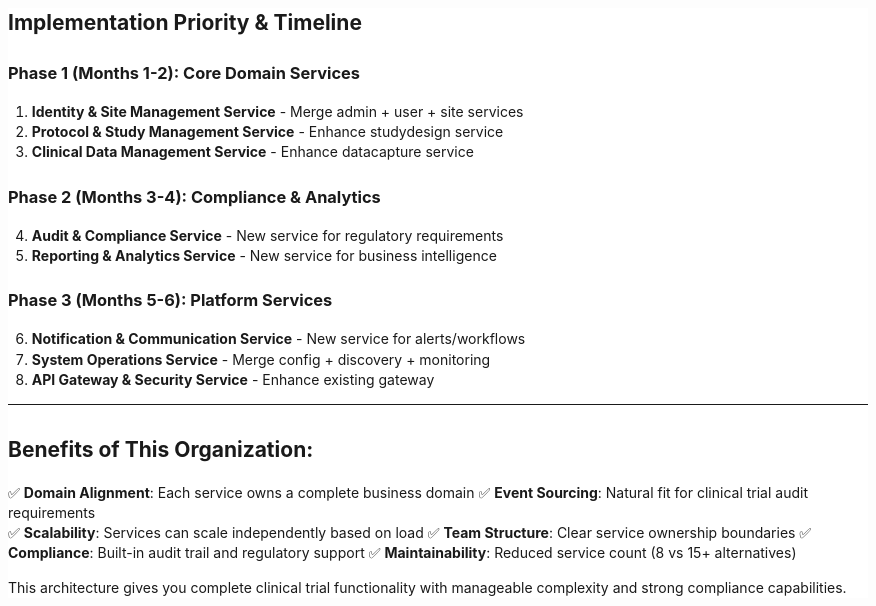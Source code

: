 
## **Implementation Priority & Timeline**

### **Phase 1 (Months 1-2): Core Domain Services**
1. **Identity & Site Management Service** - Merge admin + user + site services
2. **Protocol & Study Management Service** - Enhance studydesign service
3. **Clinical Data Management Service** - Enhance datacapture service

### **Phase 2 (Months 3-4): Compliance & Analytics**
4. **Audit & Compliance Service** - New service for regulatory requirements
5. **Reporting & Analytics Service** - New service for business intelligence

### **Phase 3 (Months 5-6): Platform Services**
6. **Notification & Communication Service** - New service for alerts/workflows
7. **System Operations Service** - Merge config + discovery + monitoring
8. **API Gateway & Security Service** - Enhance existing gateway

---

## **Benefits of This Organization:**

✅ **Domain Alignment**: Each service owns a complete business domain
✅ **Event Sourcing**: Natural fit for clinical trial audit requirements  
✅ **Scalability**: Services can scale independently based on load
✅ **Team Structure**: Clear service ownership boundaries
✅ **Compliance**: Built-in audit trail and regulatory support
✅ **Maintainability**: Reduced service count (8 vs 15+ alternatives)

This architecture gives you complete clinical trial functionality with manageable complexity and strong compliance capabilities.